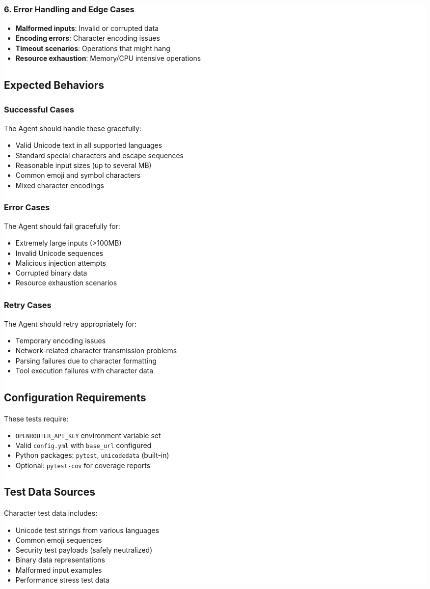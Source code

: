 ### 6. Error Handling and Edge Cases
- **Malformed inputs**: Invalid or corrupted data
- **Encoding errors**: Character encoding issues
- **Timeout scenarios**: Operations that might hang
- **Resource exhaustion**: Memory/CPU intensive operations

## Expected Behaviors

### Successful Cases
The Agent should handle these gracefully:
- Valid Unicode text in all supported languages
- Standard special characters and escape sequences
- Reasonable input sizes (up to several MB)
- Common emoji and symbol characters
- Mixed character encodings

### Error Cases
The Agent should fail gracefully for:
- Extremely large inputs (>100MB)
- Invalid Unicode sequences
- Malicious injection attempts
- Corrupted binary data
- Resource exhaustion scenarios

### Retry Cases
The Agent should retry appropriately for:
- Temporary encoding issues
- Network-related character transmission problems
- Parsing failures due to character formatting
- Tool execution failures with character data

## Configuration Requirements

These tests require:
- `OPENROUTER_API_KEY` environment variable set
- Valid `config.yml` with `base_url` configured
- Python packages: `pytest`, `unicodedata` (built-in)
- Optional: `pytest-cov` for coverage reports

## Test Data Sources

Character test data includes:
- Unicode test strings from various languages
- Common emoji sequences
- Security test payloads (safely neutralized)
- Binary data representations
- Malformed input examples
- Performance stress test data
